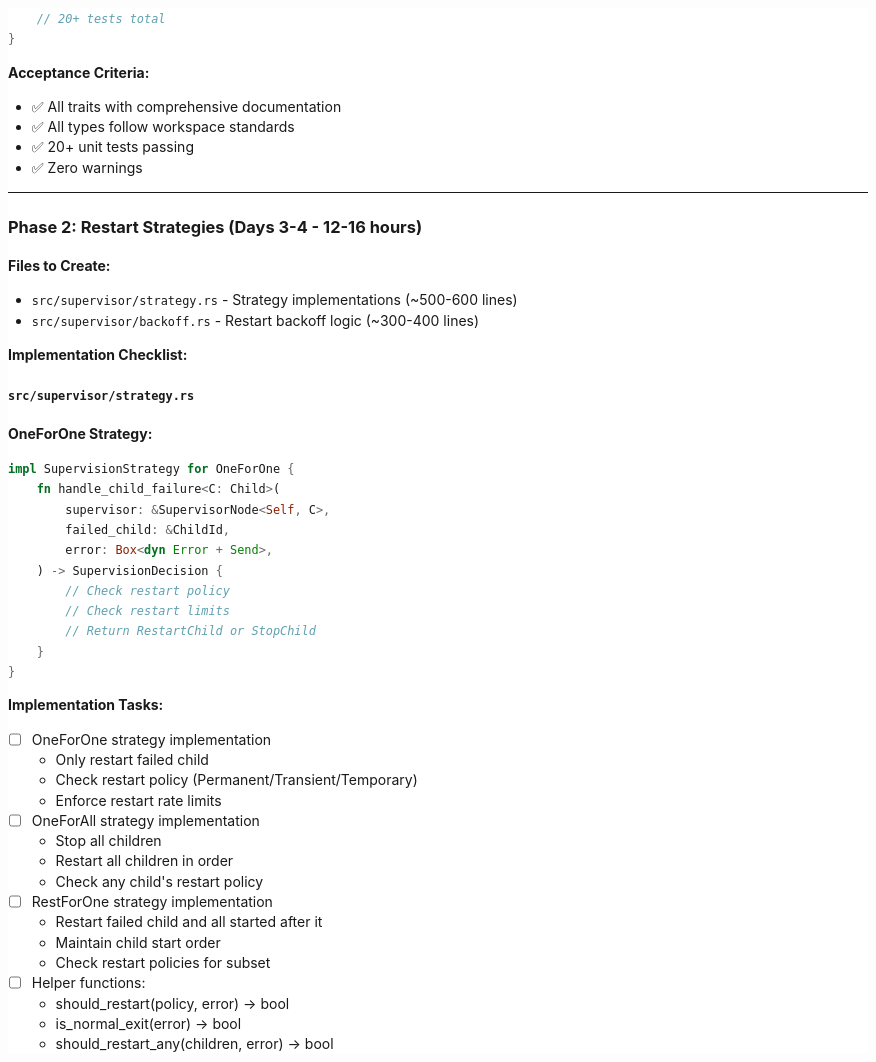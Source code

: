 ```rust
    // 20+ tests total
}
```

**Acceptance Criteria:**
- ✅ All traits with comprehensive documentation
- ✅ All types follow workspace standards
- ✅ 20+ unit tests passing
- ✅ Zero warnings

---

### Phase 2: Restart Strategies (Days 3-4 - 12-16 hours)

**Files to Create:**
- `src/supervisor/strategy.rs` - Strategy implementations (~500-600 lines)
- `src/supervisor/backoff.rs` - Restart backoff logic (~300-400 lines)

**Implementation Checklist:**

#### `src/supervisor/strategy.rs`
**OneForOne Strategy:**
```rust
impl SupervisionStrategy for OneForOne {
    fn handle_child_failure<C: Child>(
        supervisor: &SupervisorNode<Self, C>,
        failed_child: &ChildId,
        error: Box<dyn Error + Send>,
    ) -> SupervisionDecision {
        // Check restart policy
        // Check restart limits
        // Return RestartChild or StopChild
    }
}
```

**Implementation Tasks:**
- [ ] OneForOne strategy implementation
  - Only restart failed child
  - Check restart policy (Permanent/Transient/Temporary)
  - Enforce restart rate limits
- [ ] OneForAll strategy implementation
  - Stop all children
  - Restart all children in order
  - Check any child's restart policy
- [ ] RestForOne strategy implementation
  - Restart failed child and all started after it
  - Maintain child start order
  - Check restart policies for subset
- [ ] Helper functions:
  - should_restart(policy, error) -> bool
  - is_normal_exit(error) -> bool
  - should_restart_any(children, error) -> bool
